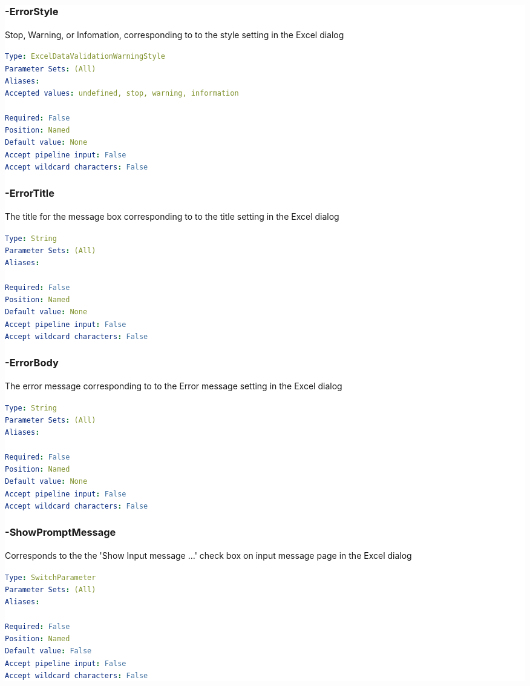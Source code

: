 ### -ErrorStyle
Stop, Warning, or Infomation, corresponding to to the style setting in the Excel dialog

```yaml
Type: ExcelDataValidationWarningStyle
Parameter Sets: (All)
Aliases:
Accepted values: undefined, stop, warning, information

Required: False
Position: Named
Default value: None
Accept pipeline input: False
Accept wildcard characters: False
```

### -ErrorTitle
The title for the message box  corresponding to to the title setting in the Excel dialog

```yaml
Type: String
Parameter Sets: (All)
Aliases:

Required: False
Position: Named
Default value: None
Accept pipeline input: False
Accept wildcard characters: False
```

### -ErrorBody
The error message corresponding to to the Error message setting in the Excel dialog

```yaml
Type: String
Parameter Sets: (All)
Aliases:

Required: False
Position: Named
Default value: None
Accept pipeline input: False
Accept wildcard characters: False
```

### -ShowPromptMessage
Corresponds to the the 'Show Input message ...' check box on input message  page in the Excel dialog

```yaml
Type: SwitchParameter
Parameter Sets: (All)
Aliases:

Required: False
Position: Named
Default value: False
Accept pipeline input: False
Accept wildcard characters: False
```
